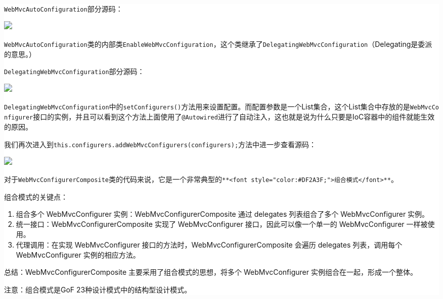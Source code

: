 

`WebMvcAutoConfiguration`部分源码：

![](https://cdn.nlark.com/yuque/0/2024/png/21376908/1730446108216-7ff9fb75-c9dd-4ba3-8b59-23f6c78d0b1a.png)

`WebMvcAutoConfiguration`类的内部类`EnableWebMvcConfiguration`，这个类继承了`DelegatingWebMvcConfiguration`（Delegating是委派的意思。）


`DelegatingWebMvcConfiguration`部分源码：

![](https://cdn.nlark.com/yuque/0/2024/png/21376908/1730446241532-6f81bf0c-4a9b-43a1-b816-12ccb6cfdeeb.png)

`DelegatingWebMvcConfiguration`中的`setConfigurers()`方法用来设置配置。而配置参数是一个List集合，这个List集合中存放的是`WebMvcConfigurer`接口的实例，并且可以看到这个方法上面使用了`@Autowired`进行了自动注入，这也就是说为什么只要是IoC容器中的组件就能生效的原因。

我们再次进入到`this.configurers.addWebMvcConfigurers(configurers);`方法中进一步查看源码：

![](https://cdn.nlark.com/yuque/0/2024/png/21376908/1730446847673-e2758f97-fcc9-4c72-bc9c-ea4463afe751.png)



对于`WebMvcConfigurerComposite`类的代码来说，它是一个非常典型的`**<font style="color:#DF2A3F;">组合模式</font>**`。

组合模式的关键点：

1. 组合多个 WebMvcConfigurer 实例：WebMvcConfigurerComposite 通过 delegates 列表组合了多个 WebMvcConfigurer 实例。
2. 统一接口：WebMvcConfigurerComposite 实现了 WebMvcConfigurer 接口，因此可以像一个单一的 WebMvcConfigurer 一样被使用。
3. 代理调用：在实现 WebMvcConfigurer 接口的方法时，WebMvcConfigurerComposite 会遍历 delegates 列表，调用每个 WebMvcConfigurer 实例的相应方法。

总结：WebMvcConfigurerComposite 主要采用了组合模式的思想，将多个 WebMvcConfigurer 实例组合在一起，形成一个整体。

注意：组合模式是GoF 23种设计模式中的结构型设计模式。

